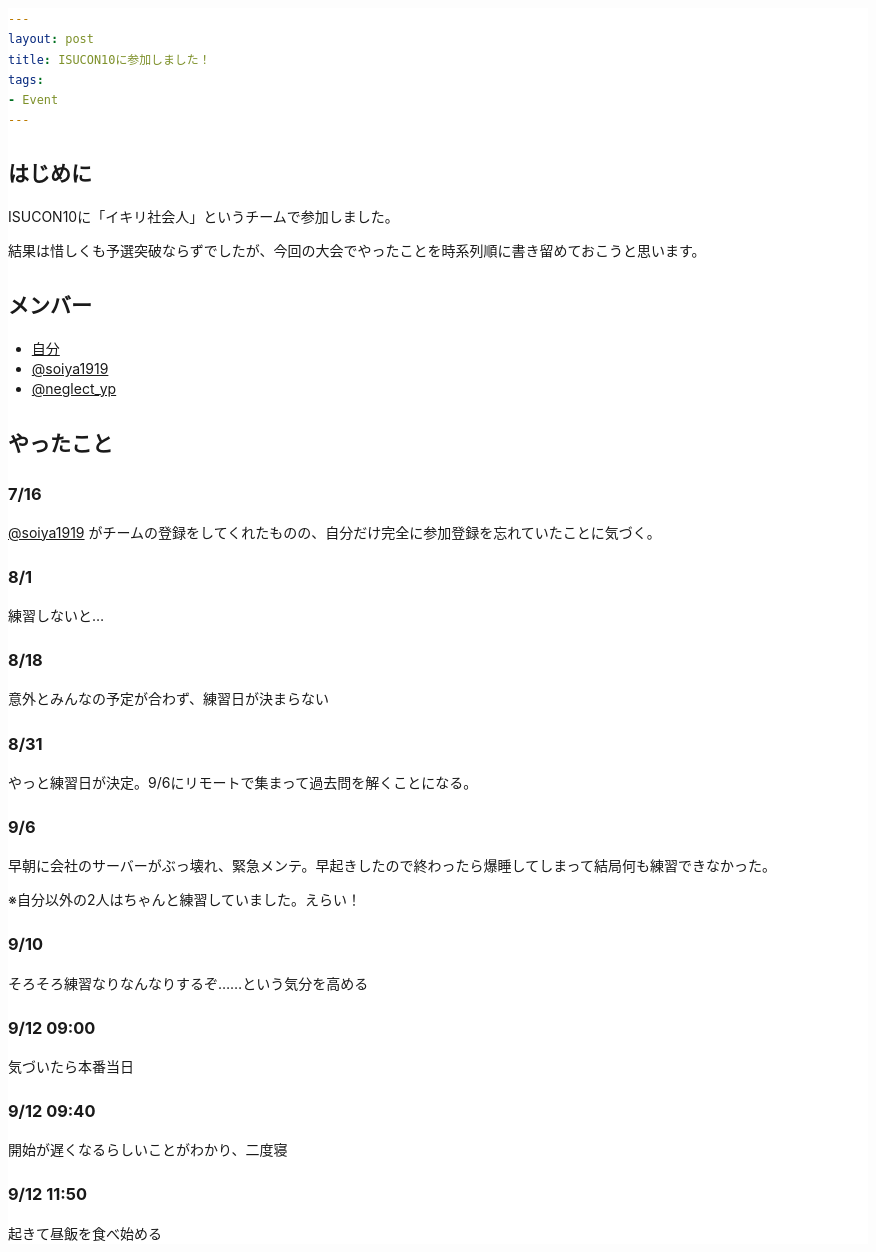 ```yaml
---
layout: post
title: ISUCON10に参加しました！
tags:
- Event
---
```

## はじめに
ISUCON10に「イキリ社会人」というチームで参加しました。

結果は惜しくも予選突破ならずでしたが、今回の大会でやったことを時系列順に書き留めておこうと思います。

## メンバー
* [自分](https://twitter.com/cloudear8)
* [@soiya1919](https://twitter.com/soiya1919)
* [@neglect_yp](https://twitter.com/neglect_yp)

## やったこと

### 7/16
[@soiya1919](https://twitter.com/soiya1919) がチームの登録をしてくれたものの、自分だけ完全に参加登録を忘れていたことに気づく。

### 8/1
練習しないと…

### 8/18
意外とみんなの予定が合わず、練習日が決まらない

### 8/31
やっと練習日が決定。9/6にリモートで集まって過去問を解くことになる。

### 9/6
早朝に会社のサーバーがぶっ壊れ、緊急メンテ。早起きしたので終わったら爆睡してしまって結局何も練習できなかった。

※自分以外の2人はちゃんと練習していました。えらい！

### 9/10
そろそろ練習なりなんなりするぞ……という気分を高める

### 9/12 09:00
気づいたら本番当日

### 9/12 09:40
開始が遅くなるらしいことがわかり、二度寝

### 9/12 11:50
起きて昼飯を食べ始める

